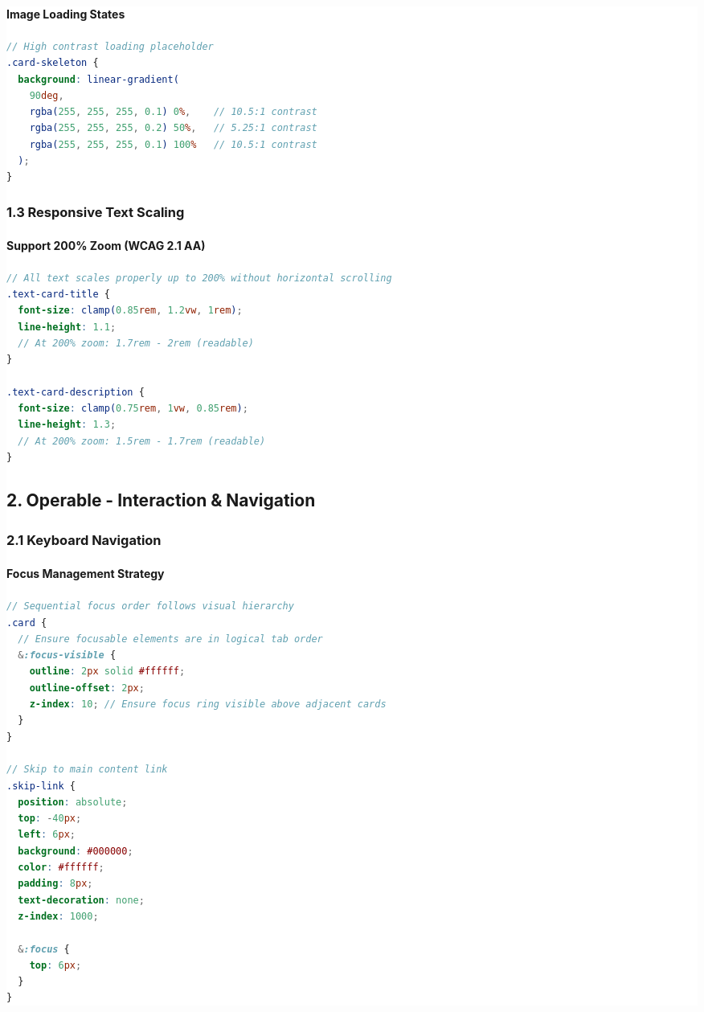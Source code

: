 #### Image Loading States
```scss
// High contrast loading placeholder
.card-skeleton {
  background: linear-gradient(
    90deg,
    rgba(255, 255, 255, 0.1) 0%,    // 10.5:1 contrast
    rgba(255, 255, 255, 0.2) 50%,   // 5.25:1 contrast  
    rgba(255, 255, 255, 0.1) 100%   // 10.5:1 contrast
  );
}
```

### 1.3 Responsive Text Scaling

#### Support 200% Zoom (WCAG 2.1 AA)
```scss
// All text scales properly up to 200% without horizontal scrolling
.text-card-title {
  font-size: clamp(0.85rem, 1.2vw, 1rem);
  line-height: 1.1;
  // At 200% zoom: 1.7rem - 2rem (readable)
}

.text-card-description {
  font-size: clamp(0.75rem, 1vw, 0.85rem);
  line-height: 1.3;
  // At 200% zoom: 1.5rem - 1.7rem (readable)
}
```

## 2. Operable - Interaction & Navigation

### 2.1 Keyboard Navigation

#### Focus Management Strategy
```scss
// Sequential focus order follows visual hierarchy
.card {
  // Ensure focusable elements are in logical tab order
  &:focus-visible {
    outline: 2px solid #ffffff;
    outline-offset: 2px;
    z-index: 10; // Ensure focus ring visible above adjacent cards
  }
}

// Skip to main content link
.skip-link {
  position: absolute;
  top: -40px;
  left: 6px;
  background: #000000;
  color: #ffffff;
  padding: 8px;
  text-decoration: none;
  z-index: 1000;
  
  &:focus {
    top: 6px;
  }
}
```
